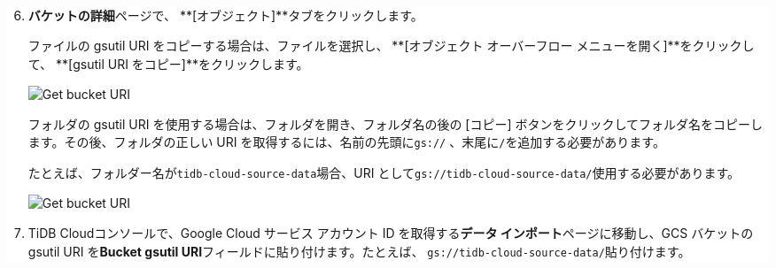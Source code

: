 6.  **バケットの詳細**ページで、 **[オブジェクト]**タブをクリックします。

    ファイルの gsutil URI をコピーする場合は、ファイルを選択し、 **[オブジェクト オーバーフロー メニューを開く]**をクリックして、 **[gsutil URI をコピー]**をクリックします。

    ![Get bucket URI](https://docs-download.pingcap.com/media/images/docs/tidb-cloud/gcp-bucket-uri01.png)

    フォルダの gsutil URI を使用する場合は、フォルダを開き、フォルダ名の後の [コピー] ボタンをクリックしてフォルダ名をコピーします。その後、フォルダの正しい URI を取得するには、名前の先頭に`gs://` 、末尾に`/`を追加する必要があります。

    たとえば、フォルダー名が`tidb-cloud-source-data`場合、URI として`gs://tidb-cloud-source-data/`使用する必要があります。

    ![Get bucket URI](https://docs-download.pingcap.com/media/images/docs/tidb-cloud/gcp-bucket-uri02.png)

7.  TiDB Cloudコンソールで、Google Cloud サービス アカウント ID を取得する**データ インポート**ページに移動し、GCS バケットの gsutil URI を**Bucket gsutil URI**フィールドに貼り付けます。たとえば、 `gs://tidb-cloud-source-data/`貼り付けます。
